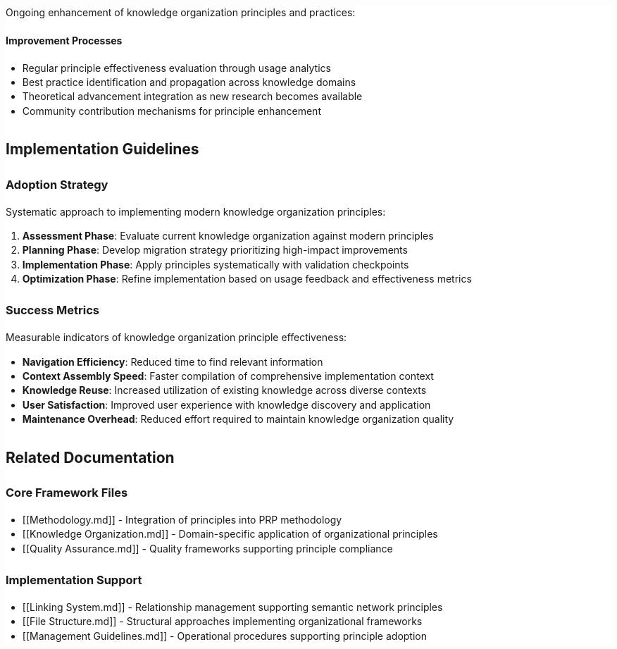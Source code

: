 Ongoing enhancement of knowledge organization principles and practices:

#### Improvement Processes
- Regular principle effectiveness evaluation through usage analytics
- Best practice identification and propagation across knowledge domains
- Theoretical advancement integration as new research becomes available
- Community contribution mechanisms for principle enhancement

## Implementation Guidelines

### Adoption Strategy

Systematic approach to implementing modern knowledge organization principles:

1. **Assessment Phase**: Evaluate current knowledge organization against modern principles
2. **Planning Phase**: Develop migration strategy prioritizing high-impact improvements
3. **Implementation Phase**: Apply principles systematically with validation checkpoints
4. **Optimization Phase**: Refine implementation based on usage feedback and effectiveness metrics

### Success Metrics

Measurable indicators of knowledge organization principle effectiveness:

- **Navigation Efficiency**: Reduced time to find relevant information
- **Context Assembly Speed**: Faster compilation of comprehensive implementation context
- **Knowledge Reuse**: Increased utilization of existing knowledge across diverse contexts
- **User Satisfaction**: Improved user experience with knowledge discovery and application
- **Maintenance Overhead**: Reduced effort required to maintain knowledge organization quality

## Related Documentation

### Core Framework Files
- [[Methodology.md]] - Integration of principles into PRP methodology
- [[Knowledge Organization.md]] - Domain-specific application of organizational principles
- [[Quality Assurance.md]] - Quality frameworks supporting principle compliance

### Implementation Support
- [[Linking System.md]] - Relationship management supporting semantic network principles
- [[File Structure.md]] - Structural approaches implementing organizational frameworks
- [[Management Guidelines.md]] - Operational procedures supporting principle adoption